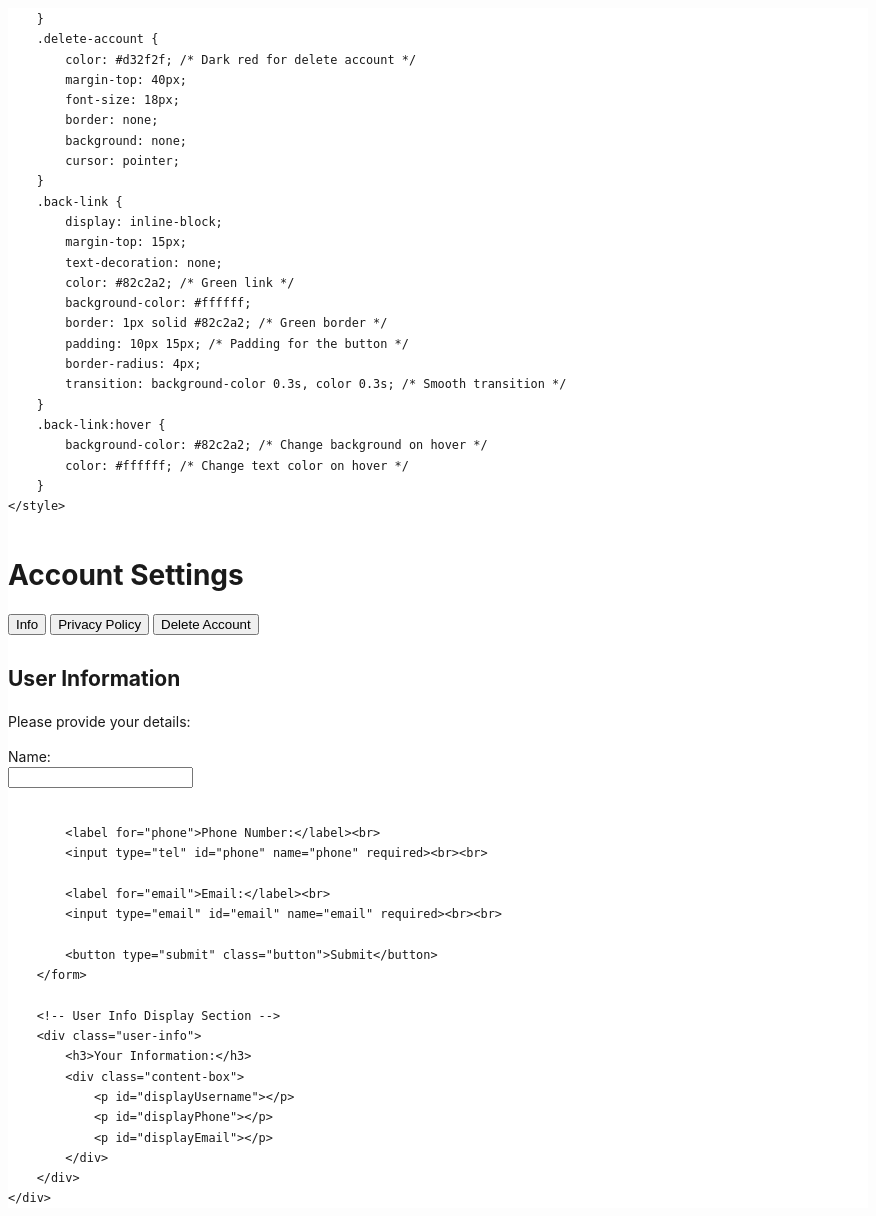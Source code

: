         }
        .delete-account {
            color: #d32f2f; /* Dark red for delete account */
            margin-top: 40px;
            font-size: 18px;
            border: none;
            background: none;
            cursor: pointer;
        }
        .back-link {
            display: inline-block;
            margin-top: 15px;
            text-decoration: none;
            color: #82c2a2; /* Green link */
            background-color: #ffffff;
            border: 1px solid #82c2a2; /* Green border */
            padding: 10px 15px; /* Padding for the button */
            border-radius: 4px;
            transition: background-color 0.3s, color 0.3s; /* Smooth transition */
        }
        .back-link:hover {
            background-color: #82c2a2; /* Change background on hover */
            color: #ffffff; /* Change text color on hover */
        }
    </style>
</head>
<body>

<h1>Account Settings</h1>

<div>
    <button class="button" onclick="scrollToSection('info')">Info</button>
    <button class="button" onclick="scrollToSection('privacy')">Privacy Policy</button>
    <button class="button" onclick="confirmDelete()">Delete Account</button>
</div>

<div class="section">
    <h2 id="info">User Information</h2>
    <p>Please provide your details:</p>
    <div class="form-container">
        <form id="infoForm">
            <label for="username">Name:</label><br>
            <input type="text" id="username" name="username" required><br><br>
            
            <label for="phone">Phone Number:</label><br>
            <input type="tel" id="phone" name="phone" required><br><br>
            
            <label for="email">Email:</label><br>
            <input type="email" id="email" name="email" required><br><br>
            
            <button type="submit" class="button">Submit</button>
        </form>

        <!-- User Info Display Section -->
        <div class="user-info">
            <h3>Your Information:</h3>
            <div class="content-box">
                <p id="displayUsername"></p>
                <p id="displayPhone"></p>
                <p id="displayEmail"></p>
            </div>
        </div>
    </div>
</div>
